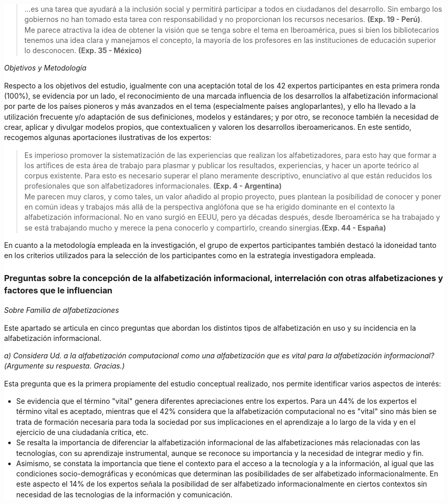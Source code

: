 > ...es una tarea que ayudará a la inclusión social y permitirá participar a todos en ciudadanos del desarrollo. Sin embargo los gobiernos no han tomado esta tarea con responsabilidad y no proporcionan los recursos necesarios. **(Exp. 19 - Perú)**.  
> Me parece atractiva la idea de obtener la visión que se tenga sobre el tema en Iberoamérica, pues si bien los bibliotecarios tenemos una idea clara y manejamos el concepto, la mayoría de los profesores en las instituciones de educación superior lo desconocen. **(Exp. 35 - México)**

_Objetivos y Metodología_

Respecto a los objetivos del estudio, igualmente con una aceptación total de los 42 expertos participantes en esta primera ronda (100%), se evidencia por un lado, el reconocimiento de una marcada influencia de los desarrollos la alfabetización informacional por parte de los países pioneros y más avanzados en el tema (especialmente países angloparlantes), y ello ha llevado a la utilización frecuente y/o adaptación de sus definiciones, modelos y estándares; y por otro, se reconoce también la necesidad de crear, aplicar y divulgar modelos propios, que contextualicen y valoren los desarrollos iberoamericanos. En este sentido, recogemos algunas aportaciones ilustrativas de los expertos:

> Es imperioso promover la sistematización de las experiencias que realizan los alfabetizadores, para esto hay que formar a los artífices de esta área de trabajo para plasmar y publicar los resultados, experiencias, y hacer un aporte teórico al corpus existente. Para esto es necesario superar el plano meramente descriptivo, enunciativo al que están reducidos los profesionales que son alfabetizadores informacionales. **(Exp. 4 - Argentina)**  
> Me parecen muy claros, y como tales, un valor añadido al propio proyecto, pues plantean la posibilidad de conocer y poner en común ideas y trabajos más allá de la perspectiva anglófona que se ha erigido dominante en el contexto la alfabetización informacional. No en vano surgió en EEUU, pero ya décadas después, desde Iberoamérica se ha trabajado y se está trabajando mucho y merece la pena conocerlo y compartirlo, creando sinergias.**(Exp. 44 - España)**

En cuanto a la metodología empleada en la investigación, el grupo de expertos participantes también destacó la idoneidad tanto en los criterios utilizados para la selección de los participantes como en la estrategia investigadora empleada.

### Preguntas sobre la concepción de la alfabetización informacional, interrelación con otras alfabetizaciones y factores que le influencian

_Sobre Familia de alfabetizaciones_

Este apartado se articula en cinco preguntas que abordan los distintos tipos de alfabetización en uso y su incidencia en la alfabetización informacional.

_a) Considera Ud. a la alfabetización computacional como una alfabetización que es vital para la alfabetización informacional?(Argumente su respuesta. Gracias.)_

Esta pregunta que es la primera propiamente del estudio conceptual realizado, nos permite identificar varios aspectos de interés:

- Se evidencia que el término "vital" genera diferentes apreciaciones entre los expertos. Para un 44% de los expertos el término vital es aceptado, mientras que el 42% considera que la alfabetización computacional no es "vital" sino más bien se trata de formación necesaria para toda la sociedad por sus implicaciones en el aprendizaje a lo largo de la vida y en el ejercicio de una ciudadanía crítica, etc.  
- Se resalta la importancia de diferenciar la alfabetización informacional de las alfabetizaciones más relacionadas con las tecnologías, con su aprendizaje instrumental, aunque se reconoce su importancia y la necesidad de integrar medio y fin.  
- Asimismo, se constata la importancia que tiene el contexto para el acceso a la tecnología y a la información, al igual que las condiciones socio-demográficas y económicas que determinan las posibilidades de ser alfabetizado informacionalmente. En este aspecto el 14% de los expertos señala la posibilidad de ser alfabetizado informacionalmente en ciertos contextos sin necesidad de las tecnologias de la información y comunicación.
